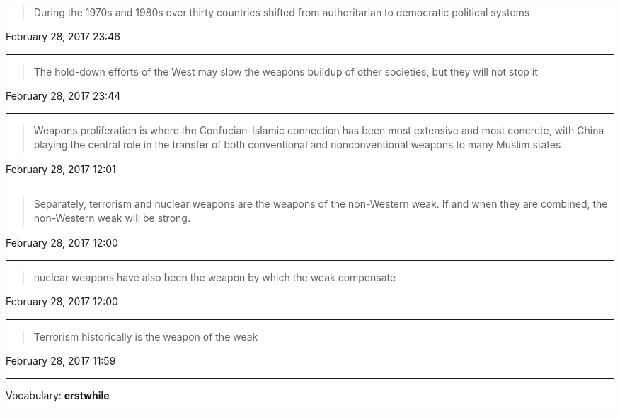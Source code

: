 


> During the 1970s and 1980s over thirty countries shifted from authoritarian to democratic political systems


February 28, 2017 23:46

------------------------------------------------------------------------




> The hold-down efforts of the West may slow the weapons buildup of other societies, but they will not stop it


February 28, 2017 23:44

------------------------------------------------------------------------




> Weapons proliferation is where the Confucian-Islamic connection has been most extensive and most concrete, with China playing the central role in the transfer of both conventional and nonconventional weapons to many Muslim states


February 28, 2017 12:01

------------------------------------------------------------------------




> Separately, terrorism and nuclear weapons are the weapons of the non-Western weak. If and when they are combined, the non-Western weak will be strong.


February 28, 2017 12:00

------------------------------------------------------------------------




> nuclear weapons have also been the weapon by which the weak compensate


February 28, 2017 12:00

------------------------------------------------------------------------




> Terrorism historically is the weapon of the weak


February 28, 2017 11:59

------------------------------------------------------------------------

Vocabulary: __erstwhile__

------------------------------------------------------------------------
